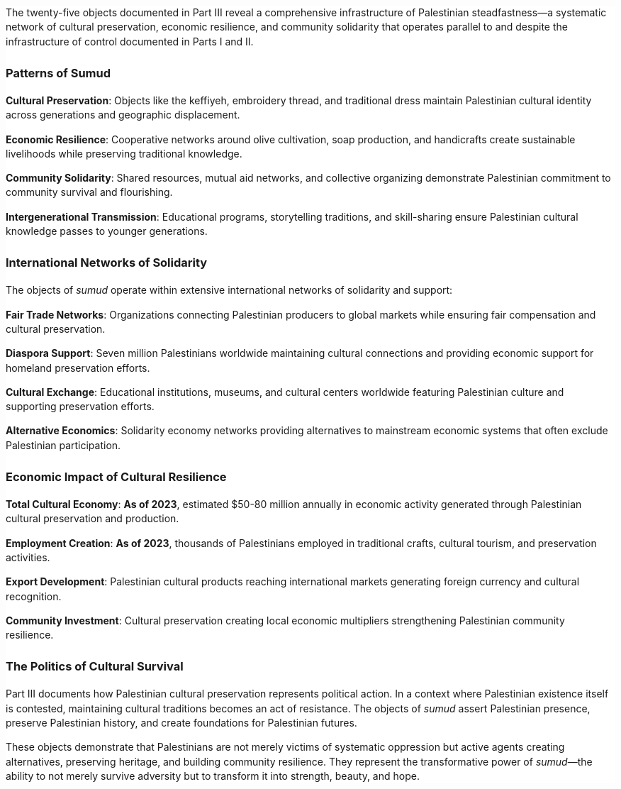 The twenty-five objects documented in Part III reveal a comprehensive infrastructure of Palestinian steadfastness—a systematic network of cultural preservation, economic resilience, and community solidarity that operates parallel to and despite the infrastructure of control documented in Parts I and II.

### Patterns of Sumud

**Cultural Preservation**: Objects like the keffiyeh, embroidery thread, and traditional dress maintain Palestinian cultural identity across generations and geographic displacement.

**Economic Resilience**: Cooperative networks around olive cultivation, soap production, and handicrafts create sustainable livelihoods while preserving traditional knowledge.

**Community Solidarity**: Shared resources, mutual aid networks, and collective organizing demonstrate Palestinian commitment to community survival and flourishing.

**Intergenerational Transmission**: Educational programs, storytelling traditions, and skill-sharing ensure Palestinian cultural knowledge passes to younger generations.

### International Networks of Solidarity

The objects of *sumud* operate within extensive international networks of solidarity and support:

**Fair Trade Networks**: Organizations connecting Palestinian producers to global markets while ensuring fair compensation and cultural preservation.

**Diaspora Support**: Seven million Palestinians worldwide maintaining cultural connections and providing economic support for homeland preservation efforts.

**Cultural Exchange**: Educational institutions, museums, and cultural centers worldwide featuring Palestinian culture and supporting preservation efforts.

**Alternative Economics**: Solidarity economy networks providing alternatives to mainstream economic systems that often exclude Palestinian participation.

### Economic Impact of Cultural Resilience

**Total Cultural Economy**: **As of 2023**, estimated $50-80 million annually in economic activity generated through Palestinian cultural preservation and production.

**Employment Creation**: **As of 2023**, thousands of Palestinians employed in traditional crafts, cultural tourism, and preservation activities.

**Export Development**: Palestinian cultural products reaching international markets generating foreign currency and cultural recognition.

**Community Investment**: Cultural preservation creating local economic multipliers strengthening Palestinian community resilience.

### The Politics of Cultural Survival

Part III documents how Palestinian cultural preservation represents political action. In a context where Palestinian existence itself is contested, maintaining cultural traditions becomes an act of resistance. The objects of *sumud* assert Palestinian presence, preserve Palestinian history, and create foundations for Palestinian futures.

These objects demonstrate that Palestinians are not merely victims of systematic oppression but active agents creating alternatives, preserving heritage, and building community resilience. They represent the transformative power of *sumud*—the ability to not merely survive adversity but to transform it into strength, beauty, and hope.
